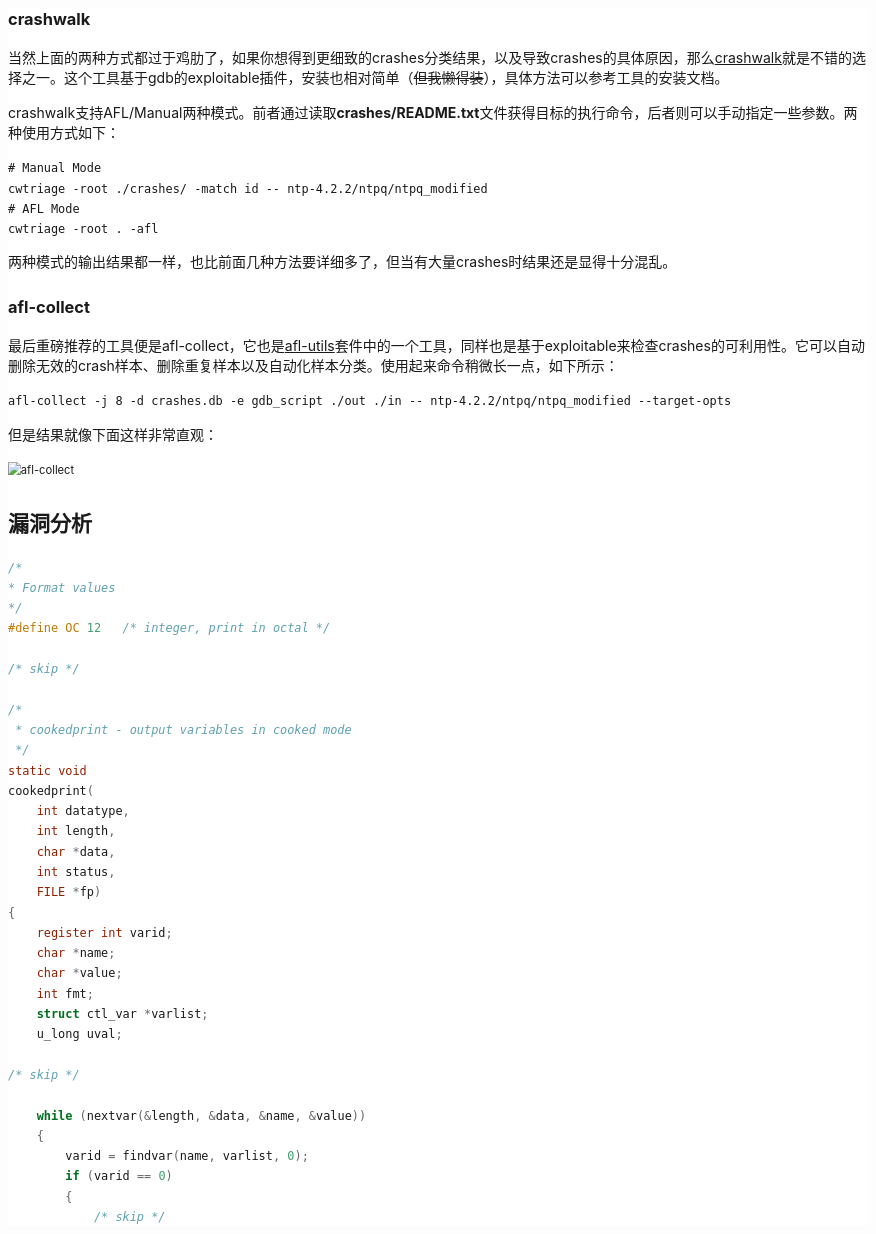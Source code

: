 ### crashwalk

当然上面的两种方式都过于鸡肋了，如果你想得到更细致的crashes分类结果，以及导致crashes的具体原因，那么[crashwalk](https://github.com/bnagy/crashwalk)就是不错的选择之一。这个工具基于gdb的exploitable插件，安装也相对简单（~~但我懒得装~~），具体方法可以参考工具的安装文档。

crashwalk支持AFL/Manual两种模式。前者通过读取**crashes/README.txt**文件获得目标的执行命令，后者则可以手动指定一些参数。两种使用方式如下：

```shell
# Manual Mode
cwtriage -root ./crashes/ -match id -- ntp-4.2.2/ntpq/ntpq_modified
# AFL Mode
cwtriage -root . -afl
```

两种模式的输出结果都一样，也比前面几种方法要详细多了，但当有大量crashes时结果还是显得十分混乱。

### afl-collect

最后重磅推荐的工具便是afl-collect，它也是[afl-utils](https://gitlab.com/rc0r/afl-utils)套件中的一个工具，同样也是基于exploitable来检查crashes的可利用性。它可以自动删除无效的crash样本、删除重复样本以及自动化样本分类。使用起来命令稍微长一点，如下所示：

```shell
afl-collect -j 8 -d crashes.db -e gdb_script ./out ./in -- ntp-4.2.2/ntpq/ntpq_modified --target-opts
```

但是结果就像下面这样非常直观：

<img src="https://cdn.jsdelivr.net/gh/Mundi-Xu/picture_resource@master/picture/WSL2下AFL的安装与测试/ntpq_m_collect.png" alt="afl-collect" style="zoom:80%;" />

## 漏洞分析

```c
/*
* Format values
*/
#define OC 12	/* integer, print in octal */

/* skip */

/*
 * cookedprint - output variables in cooked mode
 */
static void
cookedprint(
	int datatype,
	int length,
	char *data,
	int status,
	FILE *fp)
{
	register int varid;
	char *name;
	char *value;
	int fmt;
	struct ctl_var *varlist;
	u_long uval;

/* skip */

	while (nextvar(&length, &data, &name, &value))
	{
		varid = findvar(name, varlist, 0);
		if (varid == 0)
		{
            /* skip */
```